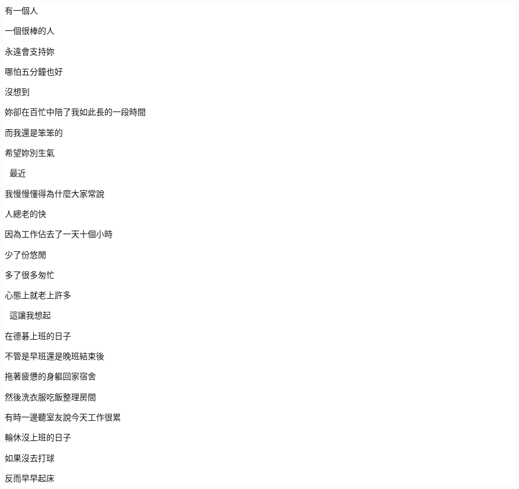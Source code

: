 
有一個人


一個很棒的人


永遠會支持妳


哪怕五分鐘也好


沒想到


妳卻在百忙中陪了我如此長的一段時間


而我還是笨笨的


希望妳別生氣


 
最近


我慢慢懂得為什麼大家常說


人總老的快


因為工作佔去了一天十個小時


少了份悠閒


多了很多匆忙


心態上就老上許多


 
這讓我想起


在德碁上班的日子


不管是早班還是晚班結束後


拖著疲憊的身軀回家宿舍


然後洗衣服吃飯整理房間


有時一邊聽室友說今天工作很累


輪休沒上班的日子


如果沒去打球


反而早早起床
